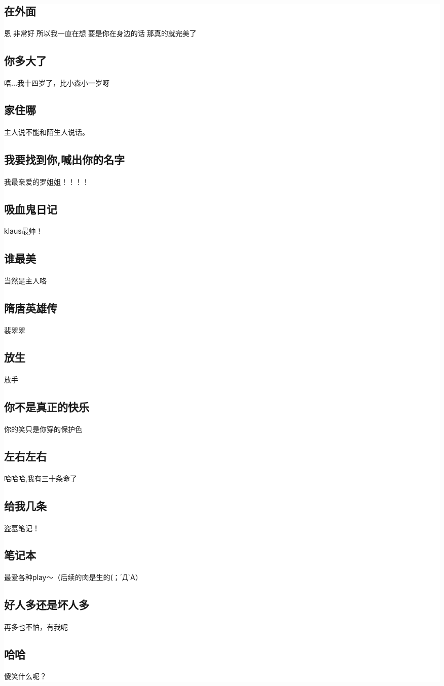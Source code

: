 ## 在外面
恩 非常好 所以我一直在想 要是你在身边的话 那真的就完美了

## 你多大了
唔…我十四岁了，比小森小一岁呀

## 家住哪
主人说不能和陌生人说话。

## 我要找到你,喊出你的名字
我最亲爱的罗姐姐！！！！

## 吸血鬼日记
klaus最帅！

## 谁最美
当然是主人咯

## 隋唐英雄传
裴翠翠

## 放生
放手

## 你不是真正的快乐
你的笑只是你穿的保护色

## 左右左右
哈哈哈,我有三十条命了

## 给我几条
盗墓笔记！

## 笔记本
最爱各种play〜（后续的肉是生的(；´Д`A）

## 好人多还是坏人多
再多也不怕，有我呢

## 哈哈
傻笑什么呢？

